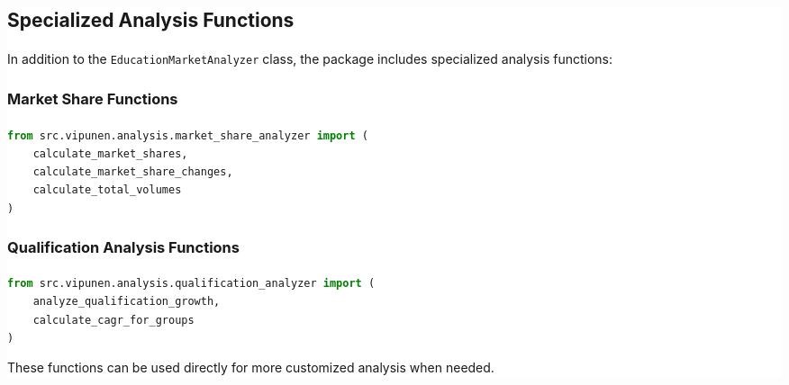 ## Specialized Analysis Functions

In addition to the `EducationMarketAnalyzer` class, the package includes specialized analysis functions:

### Market Share Functions

```python
from src.vipunen.analysis.market_share_analyzer import (
    calculate_market_shares,
    calculate_market_share_changes,
    calculate_total_volumes
)
```

### Qualification Analysis Functions

```python
from src.vipunen.analysis.qualification_analyzer import (
    analyze_qualification_growth,
    calculate_cagr_for_groups
)
```

These functions can be used directly for more customized analysis when needed. 